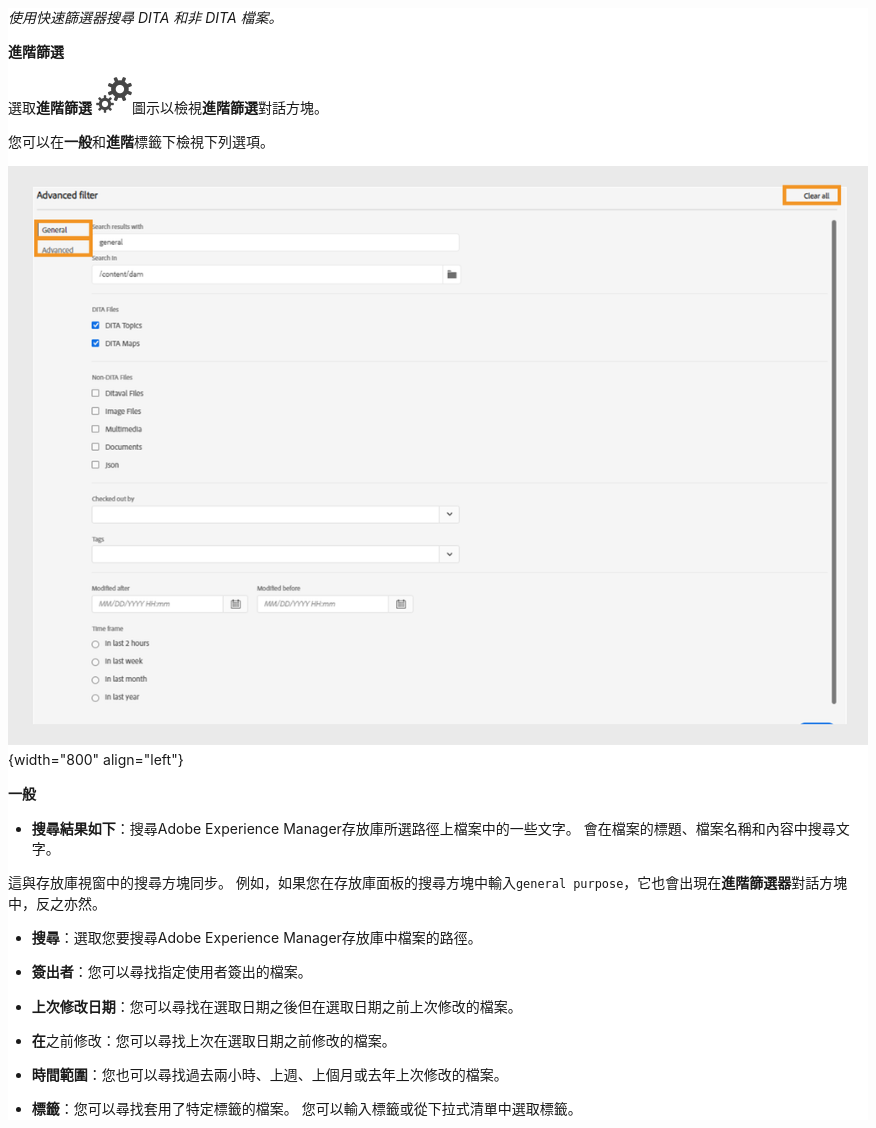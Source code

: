 *使用快速篩選器搜尋 DITA 和非 DITA 檔案。*

**進階篩選**

選取&#x200B;**進階篩選** ![進階篩選圖示](images/advanced-filter-gear-icon.svg)圖示以檢視&#x200B;**進階篩選**&#x200B;對話方塊。

您可以在&#x200B;**一般**&#x200B;和&#x200B;**進階**&#x200B;標籤下檢視下列選項。

![進階篩選器對話方塊](images/repository-filter-search-advanced.png) {width="800" align="left"}


**一般**

- **搜尋結果如下**：搜尋Adobe Experience Manager存放庫所選路徑上檔案中的一些文字。 會在檔案的標題、檔案名稱和內容中搜尋文字。

這與存放庫視窗中的搜尋方塊同步。 例如，如果您在存放庫面板的搜尋方塊中輸入`general purpose`，它也會出現在&#x200B;**進階篩選器**&#x200B;對話方塊中，反之亦然。

- **搜尋**：選取您要搜尋Adobe Experience Manager存放庫中檔案的路徑。

- **簽出者**：您可以尋找指定使用者簽出的檔案。
- **上次修改日期**：您可以尋找在選取日期之後但在選取日期之前上次修改的檔案。
- **在**&#x200B;之前修改：您可以尋找上次在選取日期之前修改的檔案。
- **時間範圍**：您也可以尋找過去兩小時、上週、上個月或去年上次修改的檔案。
- **標籤**：您可以尋找套用了特定標籤的檔案。 您可以輸入標籤或從下拉式清單中選取標籤。
